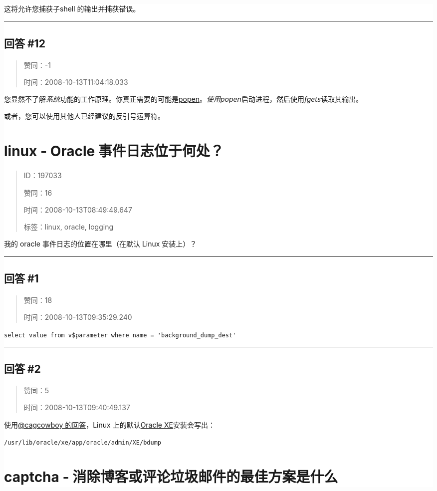 这将允许您捕获子shell 的输出并捕获错误。

* * *

## 回答 #12

> 赞同：-1
> 
> 时间：2008-10-13T11:04:18.033

您显然不了解*系统*功能的工作原理。你真正需要的可能是[popen](http://www.php.net/popen)。*使用popen*启动进程，然后使用*fgets*读取其输出。

或者，您可以使用其他人已经建议的反引号运算符。

# linux - Oracle 事件日志位于何处？

> ID：197033
> 
> 赞同：16
> 
> 时间：2008-10-13T08:49:49.647
> 
> 标签：linux, oracle, logging

我的 oracle 事件日志的位置在哪里（在默认 Linux 安装上）？

* * *

## 回答 #1

> 赞同：18
> 
> 时间：2008-10-13T09:35:29.240

```
select value from v$parameter where name = 'background_dump_dest' 
```

* * *

## 回答 #2

> 赞同：5
> 
> 时间：2008-10-13T09:40:49.137

使用[@cagcowboy 的回答](https://stackoverflow.com/questions/197033/where-is-the-oracle-event-log-located#197108)，Linux 上的默认[Oracle XE](http://www.oracle.com/technology/products/database/xe/index.html)安装会写出：

```
/usr/lib/oracle/xe/app/oracle/admin/XE/bdump 
```

# captcha - 消除博客或评论垃圾邮件的最佳方案是什么
